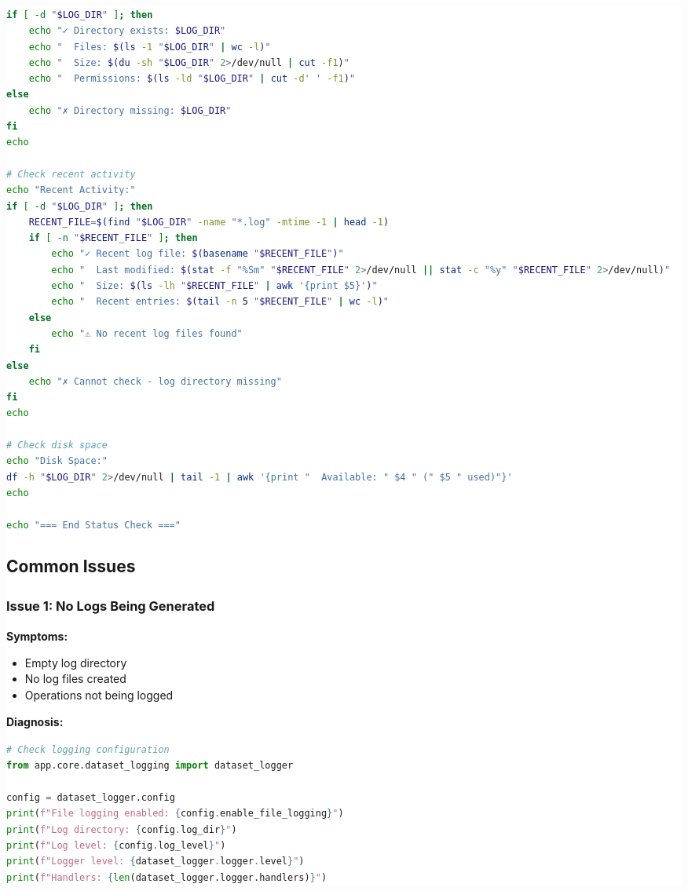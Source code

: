 ```bash
if [ -d "$LOG_DIR" ]; then
    echo "✓ Directory exists: $LOG_DIR"
    echo "  Files: $(ls -1 "$LOG_DIR" | wc -l)"
    echo "  Size: $(du -sh "$LOG_DIR" 2>/dev/null | cut -f1)"
    echo "  Permissions: $(ls -ld "$LOG_DIR" | cut -d' ' -f1)"
else
    echo "✗ Directory missing: $LOG_DIR"
fi
echo

# Check recent activity
echo "Recent Activity:"
if [ -d "$LOG_DIR" ]; then
    RECENT_FILE=$(find "$LOG_DIR" -name "*.log" -mtime -1 | head -1)
    if [ -n "$RECENT_FILE" ]; then
        echo "✓ Recent log file: $(basename "$RECENT_FILE")"
        echo "  Last modified: $(stat -f "%Sm" "$RECENT_FILE" 2>/dev/null || stat -c "%y" "$RECENT_FILE" 2>/dev/null)"
        echo "  Size: $(ls -lh "$RECENT_FILE" | awk '{print $5}')"
        echo "  Recent entries: $(tail -n 5 "$RECENT_FILE" | wc -l)"
    else
        echo "⚠ No recent log files found"
    fi
else
    echo "✗ Cannot check - log directory missing"
fi
echo

# Check disk space
echo "Disk Space:"
df -h "$LOG_DIR" 2>/dev/null | tail -1 | awk '{print "  Available: " $4 " (" $5 " used)"}'
echo

echo "=== End Status Check ==="
```

## Common Issues

### Issue 1: No Logs Being Generated

**Symptoms:**
- Empty log directory
- No log files created
- Operations not being logged

**Diagnosis:**
```python
# Check logging configuration
from app.core.dataset_logging import dataset_logger

config = dataset_logger.config
print(f"File logging enabled: {config.enable_file_logging}")
print(f"Log directory: {config.log_dir}")
print(f"Log level: {config.log_level}")
print(f"Logger level: {dataset_logger.logger.level}")
print(f"Handlers: {len(dataset_logger.logger.handlers)}")
```

